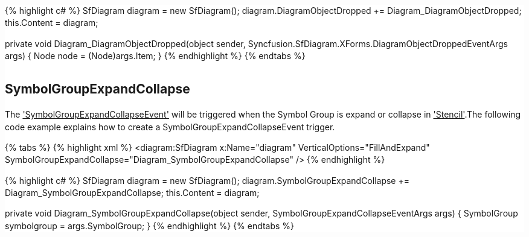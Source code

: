 {% highlight c# %}
SfDiagram diagram = new SfDiagram();
diagram.DiagramObjectDropped += Diagram_DiagramObjectDropped;
this.Content = diagram;

private void Diagram_DiagramObjectDropped(object sender, Syncfusion.SfDiagram.XForms.DiagramObjectDroppedEventArgs args)
{
    Node node = (Node)args.Item;
}
{% endhighlight %}
{% endtabs %} 

## SymbolGroupExpandCollapse
The ['SymbolGroupExpandCollapseEvent'](https://help.syncfusion.com/cr/xamarin/Syncfusion.SfDiagram.XForms.SymbolGroupExpandCollapseEventArgs.html) will be triggered when the Symbol Group is expand or collapse in ['Stencil'](https://help.syncfusion.com/cr/xamarin/Syncfusion.SfDiagram.XForms.Stencil.html).The following code example explains how to create a SymbolGroupExpandCollapseEvent trigger.

{% tabs %}
{% highlight xml %}
<diagram:SfDiagram x:Name="diagram" VerticalOptions="FillAndExpand" SymbolGroupExpandCollapse="Diagram_SymbolGroupExpandCollapse" />
{% endhighlight %}

{% highlight c# %}
SfDiagram diagram = new SfDiagram();
diagram.SymbolGroupExpandCollapse += Diagram_SymbolGroupExpandCollapse; 
this.Content = diagram;

private void Diagram_SymbolGroupExpandCollapse(object sender, SymbolGroupExpandCollapseEventArgs args)
{
    SymbolGroup symbolgroup = args.SymbolGroup;
}
{% endhighlight %}
{% endtabs %} 